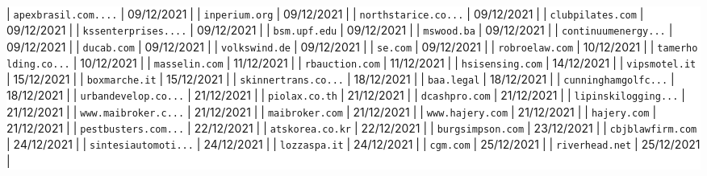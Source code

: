 | `apexbrasil.com....` | 09/12/2021 |
| `inperium.org` | 09/12/2021 |
| `northstarice.co...` | 09/12/2021 |
| `clubpilates.com` | 09/12/2021 |
| `kssenterprises....` | 09/12/2021 |
| `bsm.upf.edu` | 09/12/2021 |
| `mswood.ba` | 09/12/2021 |
| `continuumenergy...` | 09/12/2021 |
| `ducab.com` | 09/12/2021 |
| `volkswind.de` | 09/12/2021 |
| `se.com` | 09/12/2021 |
| `robroelaw.com` | 10/12/2021 |
| `tamerholding.co...` | 10/12/2021 |
| `masselin.com` | 11/12/2021 |
| `rbauction.com` | 11/12/2021 |
| `hsisensing.com` | 14/12/2021 |
| `vipsmotel.it` | 15/12/2021 |
| `boxmarche.it` | 15/12/2021 |
| `skinnertrans.co...` | 18/12/2021 |
| `baa.legal` | 18/12/2021 |
| `cunninghamgolfc...` | 18/12/2021 |
| `urbandevelop.co...` | 21/12/2021 |
| `piolax.co.th` | 21/12/2021 |
| `dcashpro.com` | 21/12/2021 |
| `lipinskilogging...` | 21/12/2021 |
| `www.maibroker.c...` | 21/12/2021 |
| `maibroker.com` | 21/12/2021 |
| `www.hajery.com` | 21/12/2021 |
| `hajery.com` | 21/12/2021 |
| `pestbusters.com...` | 22/12/2021 |
| `atskorea.co.kr` | 22/12/2021 |
| `burgsimpson.com` | 23/12/2021 |
| `cbjblawfirm.com` | 24/12/2021 |
| `sintesiautomoti...` | 24/12/2021 |
| `lozzaspa.it` | 24/12/2021 |
| `cgm.com` | 25/12/2021 |
| `riverhead.net` | 25/12/2021 |